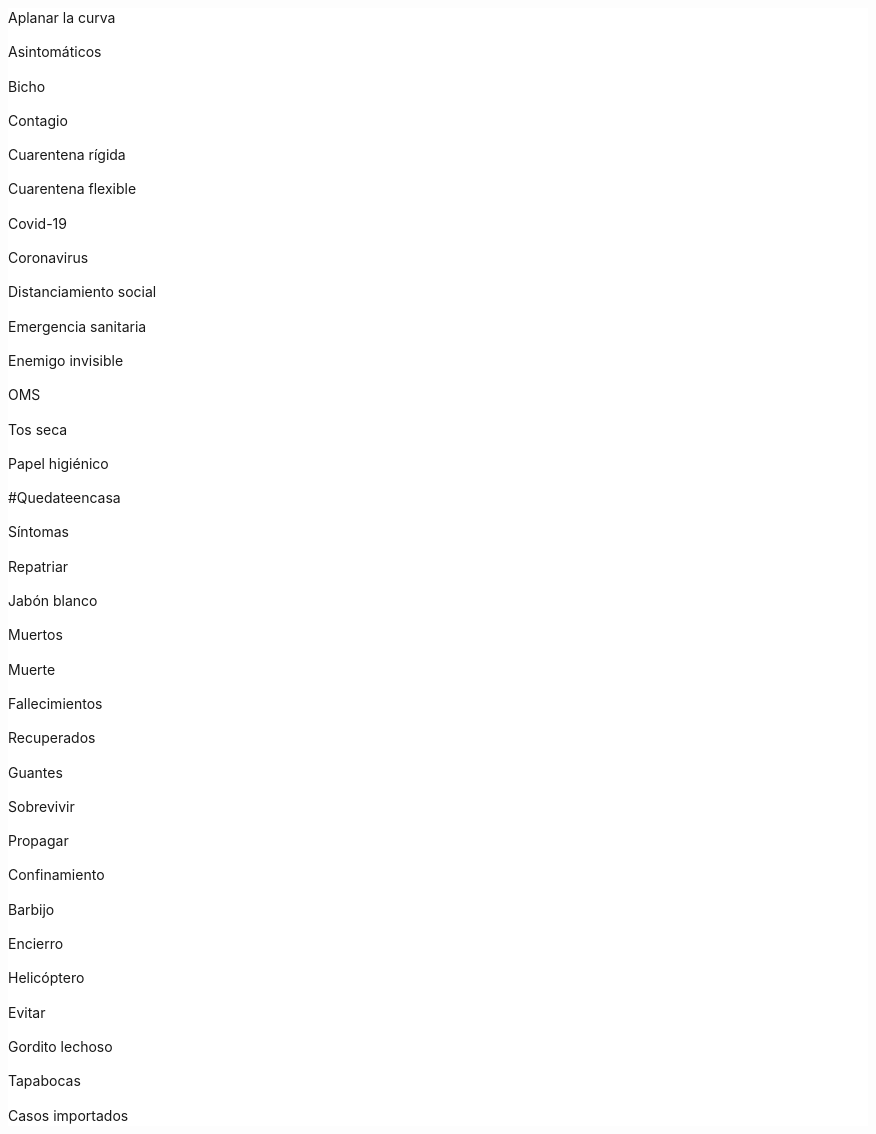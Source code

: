 Aplanar la curva  

Asintomáticos  

Bicho  

Contagio  

Cuarentena rígida  

Cuarentena flexible  

Covid-19  

Coronavirus  

Distanciamiento social  

Emergencia sanitaria  

Enemigo invisible  

OMS  

Tos seca  

Papel higiénico  

#Quedateencasa   

Síntomas  

Repatriar  

Jabón blanco  

Muertos  

Muerte  

Fallecimientos  

Recuperados  

Guantes  

Sobrevivir  

Propagar  

Confinamiento   

Barbijo  

Encierro  

Helicóptero  

Evitar  

Gordito lechoso  
 
Tapabocas  

Casos importados  
